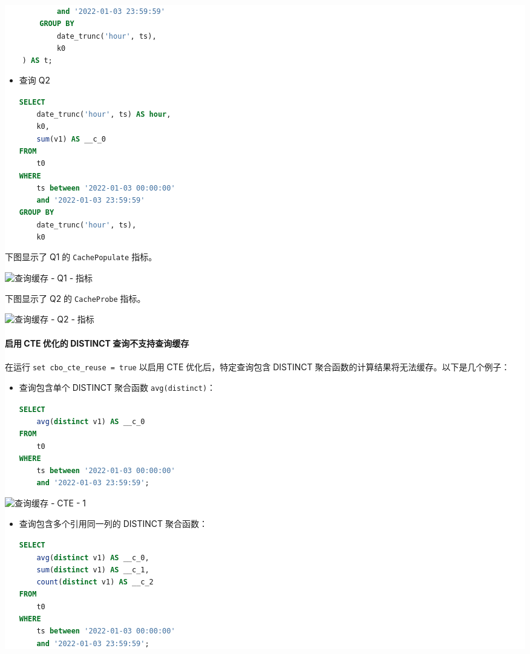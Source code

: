   ```SQL
              and '2022-01-03 23:59:59'
          GROUP BY
              date_trunc('hour', ts),
              k0
      ) AS t;
  ```

- 查询 Q2

  ```SQL
  SELECT
      date_trunc('hour', ts) AS hour,
      k0,
      sum(v1) AS __c_0
  FROM
      t0
  WHERE
      ts between '2022-01-03 00:00:00'
      and '2022-01-03 23:59:59'
  GROUP BY
      date_trunc('hour', ts),
      k0
  ```

下图显示了 Q1 的 `CachePopulate` 指标。

![查询缓存 - Q1 - 指标](../assets/query_cache_reuse_Q1_en.png)

下图显示了 Q2 的 `CacheProbe` 指标。

![查询缓存 - Q2 - 指标](../assets/query_cache_reuse_Q2_en.png)

#### 启用 CTE 优化的 DISTINCT 查询不支持查询缓存

在运行 `set cbo_cte_reuse = true` 以启用 CTE 优化后，特定查询包含 DISTINCT 聚合函数的计算结果将无法缓存。以下是几个例子：

- 查询包含单个 DISTINCT 聚合函数 `avg(distinct)`：

  ```SQL
  SELECT
      avg(distinct v1) AS __c_0
  FROM
      t0
  WHERE
      ts between '2022-01-03 00:00:00'
      and '2022-01-03 23:59:59';
  ```

![查询缓存 - CTE - 1](../assets/query_cache_distinct_with_cte_Q1_en.png)

- 查询包含多个引用同一列的 DISTINCT 聚合函数：

  ```SQL
  SELECT
      avg(distinct v1) AS __c_0,
      sum(distinct v1) AS __c_1,
      count(distinct v1) AS __c_2
  FROM
      t0
  WHERE
      ts between '2022-01-03 00:00:00'
      and '2022-01-03 23:59:59';
  ```
